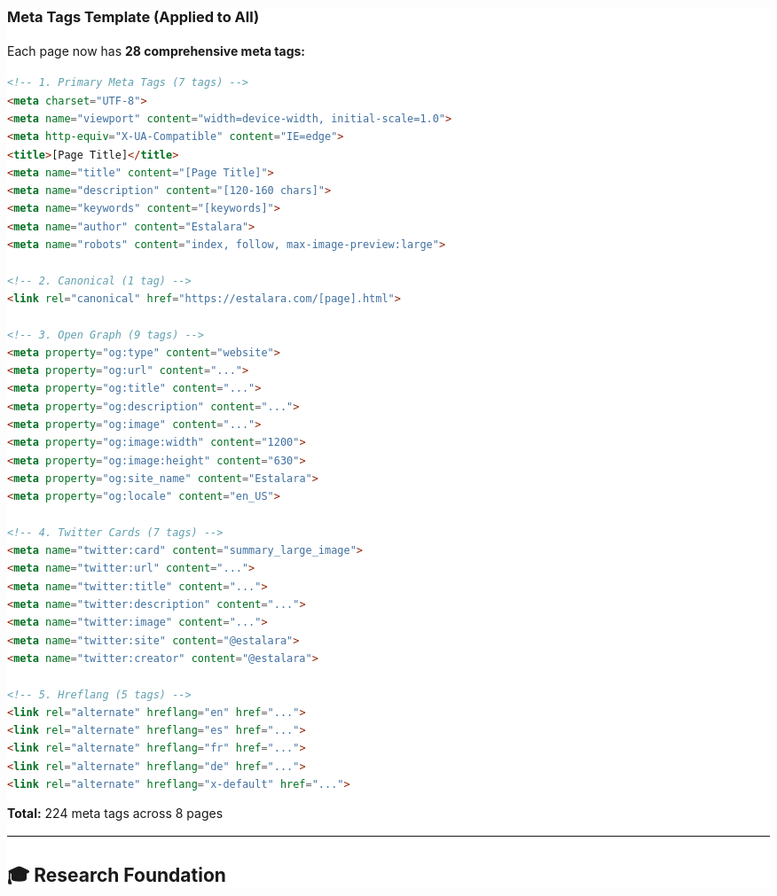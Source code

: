 ### Meta Tags Template (Applied to All)

Each page now has **28 comprehensive meta tags:**

```html
<!-- 1. Primary Meta Tags (7 tags) -->
<meta charset="UTF-8">
<meta name="viewport" content="width=device-width, initial-scale=1.0">
<meta http-equiv="X-UA-Compatible" content="IE=edge">
<title>[Page Title]</title>
<meta name="title" content="[Page Title]">
<meta name="description" content="[120-160 chars]">
<meta name="keywords" content="[keywords]">
<meta name="author" content="Estalara">
<meta name="robots" content="index, follow, max-image-preview:large">

<!-- 2. Canonical (1 tag) -->
<link rel="canonical" href="https://estalara.com/[page].html">

<!-- 3. Open Graph (9 tags) -->
<meta property="og:type" content="website">
<meta property="og:url" content="...">
<meta property="og:title" content="...">
<meta property="og:description" content="...">
<meta property="og:image" content="...">
<meta property="og:image:width" content="1200">
<meta property="og:image:height" content="630">
<meta property="og:site_name" content="Estalara">
<meta property="og:locale" content="en_US">

<!-- 4. Twitter Cards (7 tags) -->
<meta name="twitter:card" content="summary_large_image">
<meta name="twitter:url" content="...">
<meta name="twitter:title" content="...">
<meta name="twitter:description" content="...">
<meta name="twitter:image" content="...">
<meta name="twitter:site" content="@estalara">
<meta name="twitter:creator" content="@estalara">

<!-- 5. Hreflang (5 tags) -->
<link rel="alternate" hreflang="en" href="...">
<link rel="alternate" hreflang="es" href="...">
<link rel="alternate" hreflang="fr" href="...">
<link rel="alternate" hreflang="de" href="...">
<link rel="alternate" hreflang="x-default" href="...">
```

**Total:** 224 meta tags across 8 pages

---

## 🎓 Research Foundation
